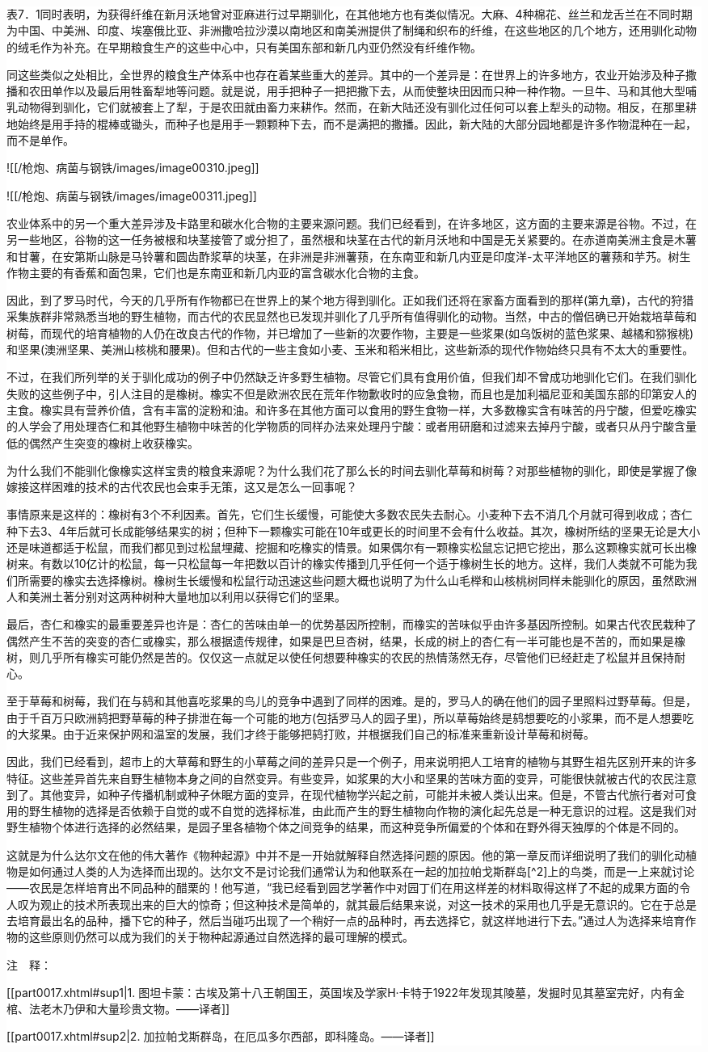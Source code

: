 表7．1同时表明，为获得纤维在新月沃地曾对亚麻进行过早期驯化，在其他地方也有类似情况。大麻、4种棉花、丝兰和龙舌兰在不同时期为中国、中美洲、印度、埃塞俄比亚、非洲撒哈拉沙漠以南地区和南美洲提供了制绳和织布的纤维，在这些地区的几个地方，还用驯化动物的绒毛作为补充。在早期粮食生产的这些中心中，只有美国东部和新几内亚仍然没有纤维作物。

同这些类似之处相比，全世界的粮食生产体系中也存在着某些重大的差异。其中的一个差异是：在世界上的许多地方，农业开始涉及种子撒播和农田单作以及最后用牲畜犁地等问题。就是说，用手把种子一把把撒下去，从而使整块田因而只种一种作物。一旦牛、马和其他大型哺乳动物得到驯化，它们就被套上了犁，于是农田就由畜力来耕作。然而，在新大陆还没有驯化过任何可以套上犁头的动物。相反，在那里耕地始终是用手持的棍棒或锄头，而种子也是用手一颗颗种下去，而不是满把的撒播。因此，新大陆的大部分园地都是许多作物混种在一起，而不是单作。

![[/枪炮、病菌与钢铁/images/image00310.jpeg]]

![[/枪炮、病菌与钢铁/images/image00311.jpeg]]

农业体系中的另一个重大差异涉及卡路里和碳水化合物的主要来源问题。我们已经看到，在许多地区，这方面的主要来源是谷物。不过，在另一些地区，谷物的这一任务被根和块茎接管了或分担了，虽然根和块茎在古代的新月沃地和中国是无关紧要的。在赤道南美洲主食是木薯和甘薯，在安第斯山脉是马铃薯和圆齿酢浆草的块茎，在非洲是非洲薯蓣，在东南亚和新几内亚是印度洋-太平洋地区的薯蓣和芋艿。树生作物主要的有香蕉和面包果，它们也是东南亚和新几内亚的富含碳水化合物的主食。

  

因此，到了罗马时代，今天的几乎所有作物都已在世界上的某个地方得到驯化。正如我们还将在家畜方面看到的那样(第九章)，古代的狩猎采集族群非常熟悉当地的野生植物，而古代的农民显然也已发现并驯化了几乎所有值得驯化的动物。当然，中古的僧侣确已开始栽培草莓和树莓，而现代的培育植物的人仍在改良古代的作物，并已增加了一些新的次要作物，主要是一些浆果(如乌饭树的蓝色浆果、越橘和猕猴桃)和坚果(澳洲坚果、美洲山核桃和腰果)。但和古代的一些主食如小麦、玉米和稻米相比，这些新添的现代作物始终只具有不太大的重要性。

不过，在我们所列举的关于驯化成功的例子中仍然缺乏许多野生植物。尽管它们具有食用价值，但我们却不曾成功地驯化它们。在我们驯化失败的这些例子中，引人注目的是橡树。橡实不但是欧洲农民在荒年作物歉收时的应急食物，而且也是加利福尼亚和美国东部的印第安人的主食。橡实具有营养价值，含有丰富的淀粉和油。和许多在其他方面可以食用的野生食物一样，大多数橡实含有味苦的丹宁酸，但爱吃橡实的人学会了用处理杏仁和其他野生植物中味苦的化学物质的同样办法来处理丹宁酸：或者用研磨和过滤来去掉丹宁酸，或者只从丹宁酸含量低的偶然产生突变的橡树上收获橡实。

为什么我们不能驯化像橡实这样宝贵的粮食来源呢？为什么我们花了那么长的时间去驯化草莓和树莓？对那些植物的驯化，即使是掌握了像嫁接这样困难的技术的古代农民也会束手无策，这又是怎么一回事呢？

事情原来是这样的：橡树有3个不利因素。首先，它们生长缓慢，可能使大多数农民失去耐心。小麦种下去不消几个月就可得到收成；杏仁种下去3、4年后就可长成能够结果实的树；但种下一颗橡实可能在10年或更长的时间里不会有什么收益。其次，橡树所结的坚果无论是大小还是味道都适于松鼠，而我们都见到过松鼠埋藏、挖掘和吃橡实的情景。如果偶尔有一颗橡实松鼠忘记把它挖出，那么这颗橡实就可长出橡树来。有数以10亿计的松鼠，每一只松鼠每一年把数以百计的橡实传播到几乎任何一个适于橡树生长的地方。这样，我们人类就不可能为我们所需要的橡实去选择橡树。橡树生长缓慢和松鼠行动迅速这些问题大概也说明了为什么山毛榉和山核桃树同样未能驯化的原因，虽然欧洲人和美洲土著分别对这两种树种大量地加以利用以获得它们的坚果。

最后，杏仁和橡实的最重要差异也许是：杏仁的苦味由单一的优势基因所控制，而橡实的苦味似乎由许多基因所控制。如果古代农民栽种了偶然产生不苦的突变的杏仁或橡实，那么根据遗传规律，如果是巴旦杏树，结果，长成的树上的杏仁有一半可能也是不苦的，而如果是橡树，则几乎所有橡实可能仍然是苦的。仅仅这一点就足以使任何想要种橡实的农民的热情荡然无存，尽管他们已经赶走了松鼠并且保持耐心。

至于草莓和树莓，我们在与鸫和其他喜吃浆果的鸟儿的竞争中遇到了同样的困难。是的，罗马人的确在他们的园子里照料过野草莓。但是，由于千百万只欧洲鸫把野草莓的种子排泄在每一个可能的地方(包括罗马人的园子里)，所以草莓始终是鸫想要吃的小浆果，而不是人想要吃的大浆果。由于近来保护网和温室的发展，我们才终于能够把鸫打败，并根据我们自己的标准来重新设计草莓和树莓。

  

因此，我们已经看到，超市上的大草莓和野生的小草莓之间的差异只是一个例子，用来说明把人工培育的植物与其野生祖先区别开来的许多特征。这些差异首先来自野生植物本身之间的自然变异。有些变异，如浆果的大小和坚果的苦味方面的变异，可能很快就被古代的农民注意到了。其他变异，如种子传播机制或种子休眠方面的变异，在现代植物学兴起之前，可能并未被人类认出来。但是，不管古代旅行者对可食用的野生植物的选择是否依赖于自觉的或不自觉的选择标准，由此而产生的野生植物向作物的演化起先总是一种无意识的过程。这是我们对野生植物个体进行选择的必然结果，是园子里各植物个体之间竞争的结果，而这种竞争所偏爱的个体和在野外得天独厚的个体是不同的。

这就是为什么达尔文在他的伟大著作《物种起源》中并不是一开始就解释自然选择问题的原因。他的第一章反而详细说明了我们的驯化动植物是如何通过人类的人为选择而出现的。达尔文不是讨论我们通常认为和他联系在一起的加拉帕戈斯群岛[^2]上的鸟类，而是一上来就讨论——农民是怎样培育出不同品种的醋栗的！他写道，“我已经看到园艺学著作中对园丁们在用这样差的材料取得这样了不起的成果方面的令人叹为观止的技术所表现出来的巨大的惊奇；但这种技术是简单的，就其最后结果来说，对这一技术的采用也几乎是无意识的。它在于总是去培育最出名的品种，播下它的种子，然后当碰巧出现了一个稍好一点的品种时，再去选择它，就这样地进行下去。”通过人为选择来培育作物的这些原则仍然可以成为我们的关于物种起源通过自然选择的最可理解的模式。

  

注　释：

[[part0017.xhtml#sup1\|1. 图坦卡蒙：古埃及第十八王朝国王，英国埃及学家H·卡特于1922年发现其陵墓，发掘时见其墓室完好，内有金棺、法老木乃伊和大量珍贵文物。——译者]]

[[part0017.xhtml#sup2\|2. 加拉帕戈斯群岛，在厄瓜多尔西部，即科隆岛。——译者]]